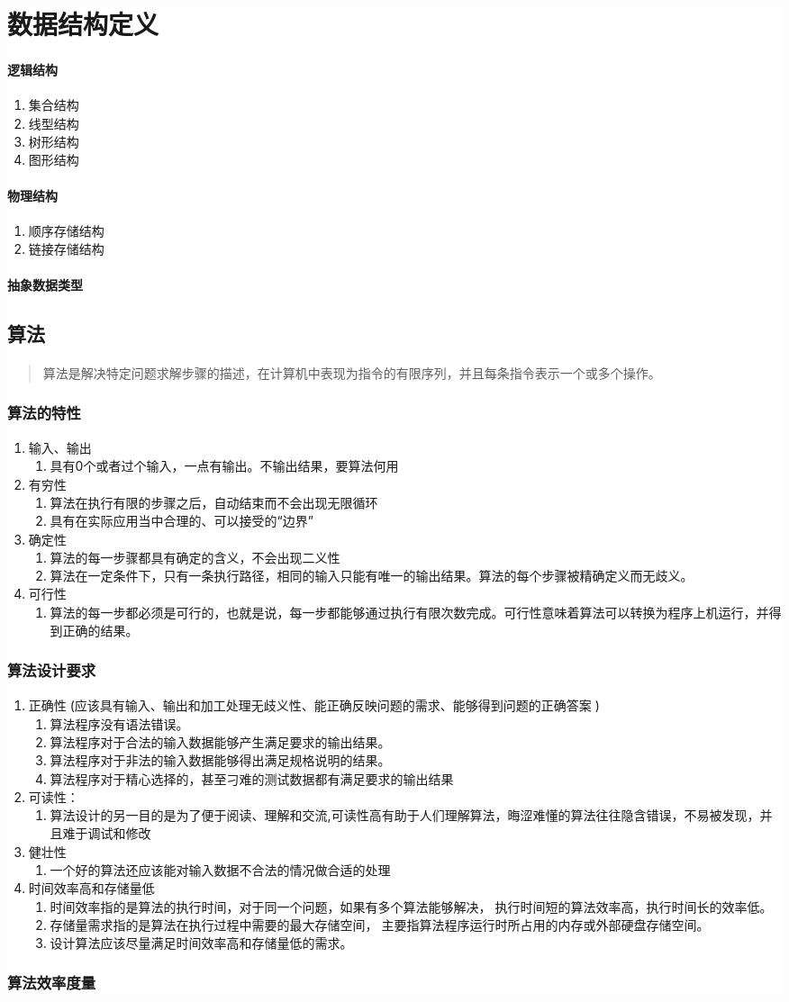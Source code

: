 # 数据结构定义

#### 逻辑结构

1. 集合结构
2. 线型结构
3. 树形结构
4. 图形结构

#### 物理结构

1. 顺序存储结构
2. 链接存储结构

#### 抽象数据类型

## 算法

> 算法是解决特定问题求解步骤的描述，在计算机中表现为指令的有限序列，并且每条指令表示一个或多个操作。

### 算法的特性

1. 输入、输出
    1. 具有0个或者过个输入，一点有输出。不输出结果，要算法何用
2. 有穷性
    1. 算法在执行有限的步骤之后，自动结束而不会出现无限循环
    2. 具有在实际应用当中合理的、可以接受的“边界”
3. 确定性
    1. 算法的每一步骤都具有确定的含义，不会出现二义性
    2. 算法在一定条件下，只有一条执行路径，相同的输入只能有唯一的输出结果。算法的每个步骤被精确定义而无歧义。
4. 可行性
    1. 算法的每一步都必须是可行的，也就是说，每一步都能够通过执行有限次数完成。可行性意味着算法可以转换为程序上机运行，并得到正确的结果。

### 算法设计要求

1. 正确性 (应该具有输入、输出和加工处理无歧义性、能正确反映问题的需求、能够得到问题的正确答案 )
    1. 算法程序没有语法错误。
    2. 算法程序对于合法的输入数据能够产生满足要求的输出结果。
    3. 算法程序对于非法的输入数据能够得出满足规格说明的结果。
    4. 算法程序对于精心选择的，甚至刁难的测试数据都有满足要求的输出结果
2. 可读性：
    1. 算法设计的另一目的是为了便于阅读、理解和交流,可读性高有助于人们理解算法，晦涩难懂的算法往往隐含错误，不易被发现，并且难于调试和修改
3. 健壮性
    1. 一个好的算法还应该能对输入数据不合法的情况做合适的处理
4. 时间效率高和存储量低
    1. 时间效率指的是算法的执行时间，对于同一个问题，如果有多个算法能够解决， 执行时间短的算法效率高，执行时间长的效率低。
    2. 存储量需求指的是算法在执行过程中需要的最大存储空间， 主要指算法程序运行时所占用的内存或外部硬盘存储空间。
    3. 设计算法应该尽量满足时间效率高和存储量低的需求。

### 算法效率度量
